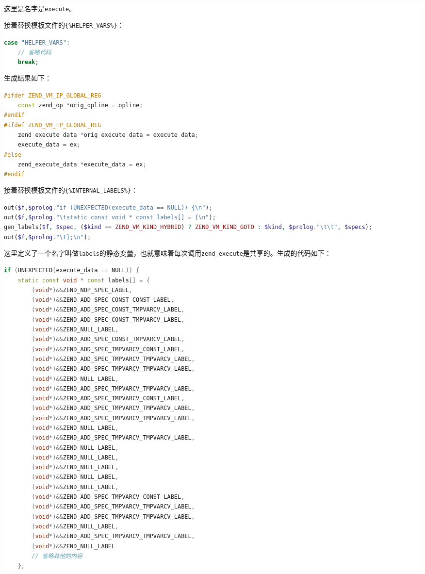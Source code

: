 这里是名字是`execute`。

接着替换模板文件的`{%HELPER_VARS%}`：

```php
case "HELPER_VARS":
    // 省略代码
    break;
```

生成结果如下：

```cpp
#ifdef ZEND_VM_IP_GLOBAL_REG
    const zend_op *orig_opline = opline;
#endif
#ifdef ZEND_VM_FP_GLOBAL_REG
    zend_execute_data *orig_execute_data = execute_data;
    execute_data = ex;
#else
    zend_execute_data *execute_data = ex;
#endif
```

接着替换模板文件的`{%INTERNAL_LABELS%}`：

```php
out($f,$prolog."if (UNEXPECTED(execute_data == NULL)) {\n");
out($f,$prolog."\tstatic const void * const labels[] = {\n");
gen_labels($f, $spec, ($kind == ZEND_VM_KIND_HYBRID) ? ZEND_VM_KIND_GOTO : $kind, $prolog."\t\t", $specs);
out($f,$prolog."\t};\n");
```

这里定义了一个名字叫做`labels`的静态变量，也就意味着每次调用`zend_execute`是共享的。生成的代码如下：

```cpp
if (UNEXPECTED(execute_data == NULL)) {
    static const void * const labels[] = {
        (void*)&&ZEND_NOP_SPEC_LABEL,
        (void*)&&ZEND_ADD_SPEC_CONST_CONST_LABEL,
        (void*)&&ZEND_ADD_SPEC_CONST_TMPVARCV_LABEL,
        (void*)&&ZEND_ADD_SPEC_CONST_TMPVARCV_LABEL,
        (void*)&&ZEND_NULL_LABEL,
        (void*)&&ZEND_ADD_SPEC_CONST_TMPVARCV_LABEL,
        (void*)&&ZEND_ADD_SPEC_TMPVARCV_CONST_LABEL,
        (void*)&&ZEND_ADD_SPEC_TMPVARCV_TMPVARCV_LABEL,
        (void*)&&ZEND_ADD_SPEC_TMPVARCV_TMPVARCV_LABEL,
        (void*)&&ZEND_NULL_LABEL,
        (void*)&&ZEND_ADD_SPEC_TMPVARCV_TMPVARCV_LABEL,
        (void*)&&ZEND_ADD_SPEC_TMPVARCV_CONST_LABEL,
        (void*)&&ZEND_ADD_SPEC_TMPVARCV_TMPVARCV_LABEL,
        (void*)&&ZEND_ADD_SPEC_TMPVARCV_TMPVARCV_LABEL,
        (void*)&&ZEND_NULL_LABEL,
        (void*)&&ZEND_ADD_SPEC_TMPVARCV_TMPVARCV_LABEL,
        (void*)&&ZEND_NULL_LABEL,
        (void*)&&ZEND_NULL_LABEL,
        (void*)&&ZEND_NULL_LABEL,
        (void*)&&ZEND_NULL_LABEL,
        (void*)&&ZEND_NULL_LABEL,
        (void*)&&ZEND_ADD_SPEC_TMPVARCV_CONST_LABEL,
        (void*)&&ZEND_ADD_SPEC_TMPVARCV_TMPVARCV_LABEL,
        (void*)&&ZEND_ADD_SPEC_TMPVARCV_TMPVARCV_LABEL,
        (void*)&&ZEND_NULL_LABEL,
        (void*)&&ZEND_ADD_SPEC_TMPVARCV_TMPVARCV_LABEL,
        (void*)&&ZEND_NULL_LABEL
        // 省略其他的内容
    };
```